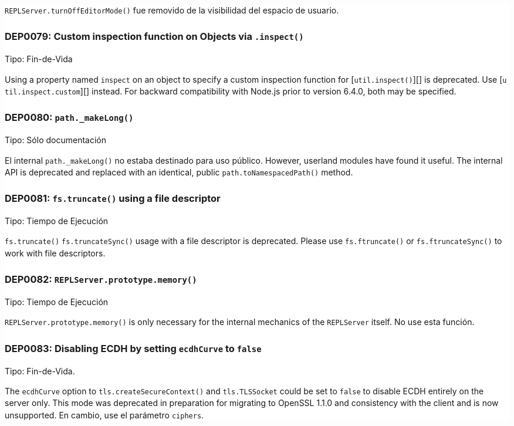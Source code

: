 `REPLServer.turnOffEditorMode()` fue removido de la visibilidad del espacio de usuario.

<a id="DEP0079"></a>

### DEP0079: Custom inspection function on Objects via `.inspect()`


Tipo: Fin-de-Vida

Using a property named `inspect` on an object to specify a custom inspection function for [`util.inspect()`][] is deprecated. Use [`util.inspect.custom`][] instead. For backward compatibility with Node.js prior to version 6.4.0, both may be specified.

<a id="DEP0080"></a>

### DEP0080: `path._makeLong()`


Tipo: Sólo documentación

El internal `path._makeLong()` no estaba destinado para uso público. However, userland modules have found it useful. The internal API is deprecated and replaced with an identical, public `path.toNamespacedPath()` method.

<a id="DEP0081"></a>

### DEP0081: `fs.truncate()` using a file descriptor


Tipo: Tiempo de Ejecución

`fs.truncate()` `fs.truncateSync()` usage with a file descriptor is deprecated. Please use `fs.ftruncate()` or `fs.ftruncateSync()` to work with file descriptors.

<a id="DEP0082"></a>

### DEP0082: `REPLServer.prototype.memory()`


Tipo: Tiempo de Ejecución

`REPLServer.prototype.memory()` is only necessary for the internal mechanics of the `REPLServer` itself. No use esta función.

<a id="DEP0083"></a>

### DEP0083: Disabling ECDH by setting `ecdhCurve` to `false`


Tipo: Fin-de-Vida.

The `ecdhCurve` option to `tls.createSecureContext()` and `tls.TLSSocket` could be set to `false` to disable ECDH entirely on the server only. This mode was deprecated in preparation for migrating to OpenSSL 1.1.0 and consistency with the client and is now unsupported. En cambio, use el parámetro `ciphers`.

<a id="DEP0084"></a>

